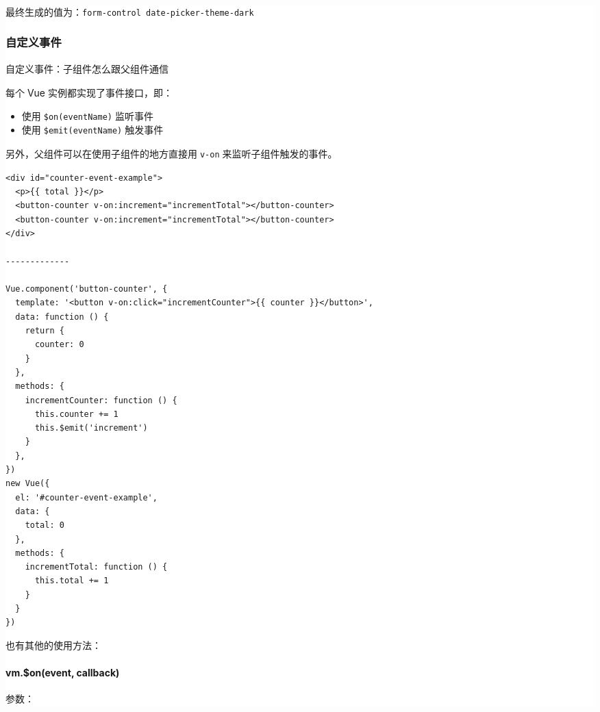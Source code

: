 最终生成的值为：`form-control date-picker-theme-dark`

### 自定义事件

自定义事件：子组件怎么跟父组件通信

每个 Vue 实例都实现了事件接口，即：

* 使用 `$on(eventName)` 监听事件
* 使用 `$emit(eventName)` 触发事件

另外，父组件可以在使用子组件的地方直接用 `v-on` 来监听子组件触发的事件。

```
<div id="counter-event-example">
  <p>{{ total }}</p>
  <button-counter v-on:increment="incrementTotal"></button-counter>
  <button-counter v-on:increment="incrementTotal"></button-counter>
</div>

-------------

Vue.component('button-counter', {
  template: '<button v-on:click="incrementCounter">{{ counter }}</button>',
  data: function () {
    return {
      counter: 0
    }
  },
  methods: {
    incrementCounter: function () {
      this.counter += 1
      this.$emit('increment')
    }
  },
})
new Vue({
  el: '#counter-event-example',
  data: {
    total: 0
  },
  methods: {
    incrementTotal: function () {
      this.total += 1
    }
  }
})
```

也有其他的使用方法：

#### vm.$on(event, callback)

参数：
